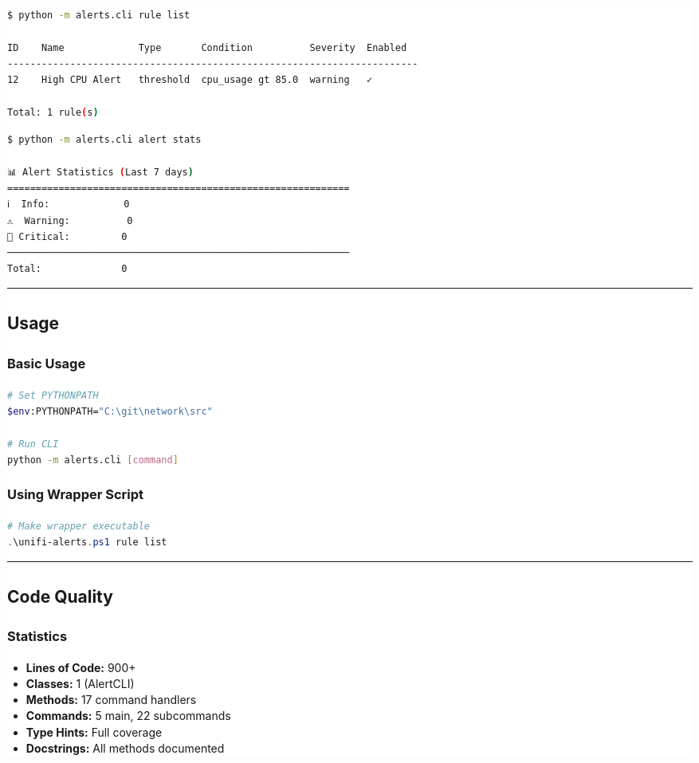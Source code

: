 ```bash
$ python -m alerts.cli rule list

ID    Name             Type       Condition          Severity  Enabled
------------------------------------------------------------------------
12    High CPU Alert   threshold  cpu_usage gt 85.0  warning   ✓

Total: 1 rule(s)
```

```bash
$ python -m alerts.cli alert stats

📊 Alert Statistics (Last 7 days)
============================================================
ℹ️  Info:             0
⚠️  Warning:          0
🔴 Critical:         0
────────────────────────────────────────────────────────────
Total:              0
```

---

## Usage

### Basic Usage

```bash
# Set PYTHONPATH
$env:PYTHONPATH="C:\git\network\src"

# Run CLI
python -m alerts.cli [command]
```

### Using Wrapper Script

```powershell
# Make wrapper executable
.\unifi-alerts.ps1 rule list
```

---

## Code Quality

### Statistics

- **Lines of Code:** 900+
- **Classes:** 1 (AlertCLI)
- **Methods:** 17 command handlers
- **Commands:** 5 main, 22 subcommands
- **Type Hints:** Full coverage
- **Docstrings:** All methods documented
